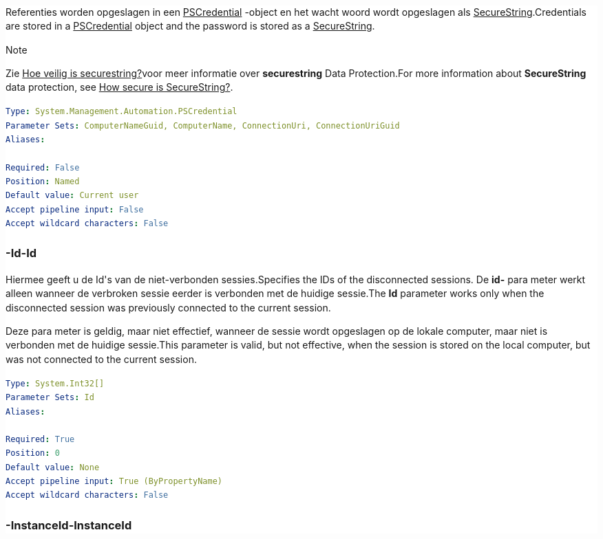 <span data-ttu-id="279b2-234">Referenties worden opgeslagen in een [PSCredential](/dotnet/api/system.management.automation.pscredential) -object en het wacht woord wordt opgeslagen als [SecureString](/dotnet/api/system.security.securestring).</span><span class="sxs-lookup"><span data-stu-id="279b2-234">Credentials are stored in a [PSCredential](/dotnet/api/system.management.automation.pscredential) object and the password is stored as a [SecureString](/dotnet/api/system.security.securestring).</span></span>

> [!NOTE]
> <span data-ttu-id="279b2-235">Zie [Hoe veilig is securestring?](/dotnet/api/system.security.securestring#how-secure-is-securestring)voor meer informatie over **securestring** Data Protection.</span><span class="sxs-lookup"><span data-stu-id="279b2-235">For more information about **SecureString** data protection, see [How secure is SecureString?](/dotnet/api/system.security.securestring#how-secure-is-securestring).</span></span>

```yaml
Type: System.Management.Automation.PSCredential
Parameter Sets: ComputerNameGuid, ComputerName, ConnectionUri, ConnectionUriGuid
Aliases:

Required: False
Position: Named
Default value: Current user
Accept pipeline input: False
Accept wildcard characters: False
```

### <span data-ttu-id="279b2-236">-Id</span><span class="sxs-lookup"><span data-stu-id="279b2-236">-Id</span></span>

<span data-ttu-id="279b2-237">Hiermee geeft u de Id's van de niet-verbonden sessies.</span><span class="sxs-lookup"><span data-stu-id="279b2-237">Specifies the IDs of the disconnected sessions.</span></span> <span data-ttu-id="279b2-238">De **id-** para meter werkt alleen wanneer de verbroken sessie eerder is verbonden met de huidige sessie.</span><span class="sxs-lookup"><span data-stu-id="279b2-238">The **Id** parameter works only when the disconnected session was previously connected to the current session.</span></span>

<span data-ttu-id="279b2-239">Deze para meter is geldig, maar niet effectief, wanneer de sessie wordt opgeslagen op de lokale computer, maar niet is verbonden met de huidige sessie.</span><span class="sxs-lookup"><span data-stu-id="279b2-239">This parameter is valid, but not effective, when the session is stored on the local computer, but was not connected to the current session.</span></span>

```yaml
Type: System.Int32[]
Parameter Sets: Id
Aliases:

Required: True
Position: 0
Default value: None
Accept pipeline input: True (ByPropertyName)
Accept wildcard characters: False
```

### <span data-ttu-id="279b2-240">-InstanceId</span><span class="sxs-lookup"><span data-stu-id="279b2-240">-InstanceId</span></span>
